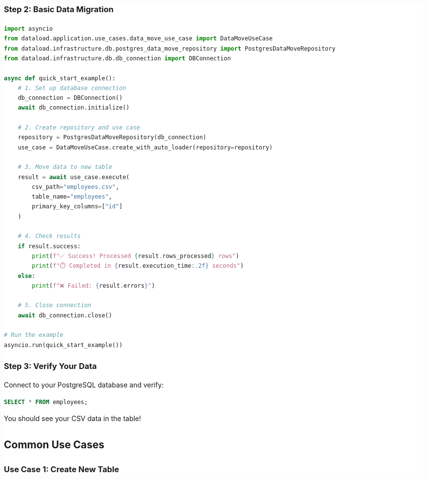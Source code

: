 ### Step 2: Basic Data Migration

```python
import asyncio
from dataload.application.use_cases.data_move_use_case import DataMoveUseCase
from dataload.infrastructure.db.postgres_data_move_repository import PostgresDataMoveRepository
from dataload.infrastructure.db.db_connection import DBConnection

async def quick_start_example():
    # 1. Set up database connection
    db_connection = DBConnection()
    await db_connection.initialize()
    
    # 2. Create repository and use case
    repository = PostgresDataMoveRepository(db_connection)
    use_case = DataMoveUseCase.create_with_auto_loader(repository=repository)
    
    # 3. Move data to new table
    result = await use_case.execute(
        csv_path="employees.csv",
        table_name="employees",
        primary_key_columns=["id"]
    )
    
    # 4. Check results
    if result.success:
        print(f"✅ Success! Processed {result.rows_processed} rows")
        print(f"⏱️ Completed in {result.execution_time:.2f} seconds")
    else:
        print(f"❌ Failed: {result.errors}")
    
    # 5. Close connection
    await db_connection.close()

# Run the example
asyncio.run(quick_start_example())
```

### Step 3: Verify Your Data

Connect to your PostgreSQL database and verify:

```sql
SELECT * FROM employees;
```

You should see your CSV data in the table!

## Common Use Cases

### Use Case 1: Create New Table

